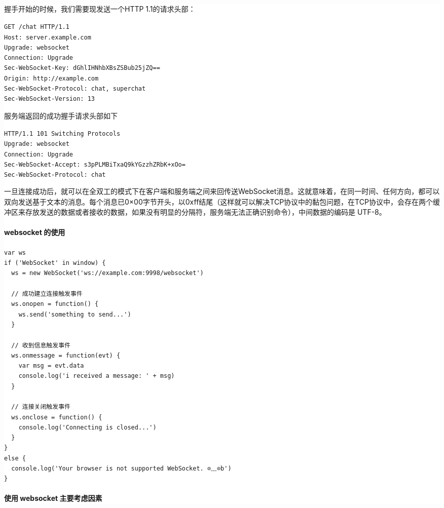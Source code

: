 握手开始的时候，我们需要现发送一个HTTP 1.1的请求头部：

```
GET /chat HTTP/1.1
Host: server.example.com
Upgrade: websocket
Connection: Upgrade
Sec-WebSocket-Key: dGhlIHNhbXBsZSBub25jZQ==
Origin: http://example.com
Sec-WebSocket-Protocol: chat, superchat
Sec-WebSocket-Version: 13
```

服务端返回的成功握手请求头部如下

```
HTTP/1.1 101 Switching Protocols
Upgrade: websocket
Connection: Upgrade
Sec-WebSocket-Accept: s3pPLMBiTxaQ9kYGzzhZRbK+xOo=
Sec-WebSocket-Protocol: chat
```

一旦连接成功后，就可以在全双工的模式下在客户端和服务端之间来回传送WebSocket消息。这就意味着，在同一时间、任何方向，都可以双向发送基于文本的消息。每个消息已0×00字节开头，以0xff结尾（这样就可以解决TCP协议中的黏包问题，在TCP协议中，会存在两个缓冲区来存放发送的数据或者接收的数据，如果没有明显的分隔符，服务端无法正确识别命令），中间数据的编码是 UTF-8。

#### websocket 的使用

```
var ws
if ('WebSocket' in window) {
  ws = new WebSocket('ws://example.com:9998/websocket')
  
  // 成功建立连接触发事件
  ws.onopen = function() {
    ws.send('something to send...')
  }
  
  // 收到信息触发事件
  ws.onmessage = function(evt) {
    var msg = evt.data
    console.log('i received a message: ' + msg)
  }
  
  // 连接关闭触发事件
  ws.onclose = function() {
    console.log('Connecting is closed...')
  }
}
else {
  console.log('Your browser is not supported WebSocket. ⊙﹏⊙b')
}
```

#### 使用 websocket 主要考虑因素
